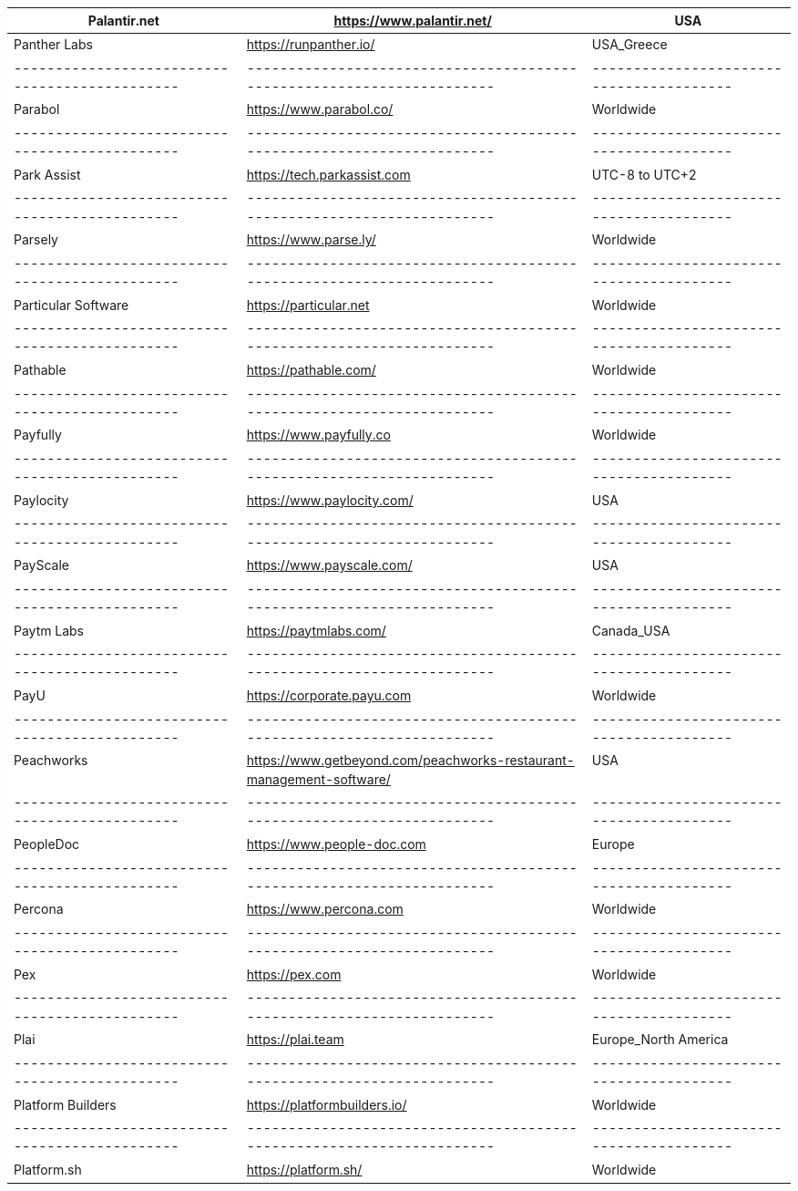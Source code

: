| Palantir.net                                 | https://www.palantir.net/                                            | USA                                    |
|----------------------------------------------|----------------------------------------------------------------------|----------------------------------------|
| Panther Labs                                 | https://runpanther.io/                                               | USA_Greece                             |
|----------------------------------------------|----------------------------------------------------------------------|----------------------------------------|
| Parabol                                      | https://www.parabol.co/                                              | Worldwide                              |
|----------------------------------------------|----------------------------------------------------------------------|----------------------------------------|
| Park Assist                                  | https://tech.parkassist.com                                          | UTC-8 to UTC+2                         |
|----------------------------------------------|----------------------------------------------------------------------|----------------------------------------|
| Parsely                                      | https://www.parse.ly/                                                | Worldwide                              |
|----------------------------------------------|----------------------------------------------------------------------|----------------------------------------|
| Particular Software                          | https://particular.net                                               | Worldwide                              |
|----------------------------------------------|----------------------------------------------------------------------|----------------------------------------|
| Pathable                                     | https://pathable.com/                                                | Worldwide                              |
|----------------------------------------------|----------------------------------------------------------------------|----------------------------------------|
| Payfully                                     | https://www.payfully.co                                              | Worldwide                              |
|----------------------------------------------|----------------------------------------------------------------------|----------------------------------------|
| Paylocity                                    | https://www.paylocity.com/                                           | USA                                    |
|----------------------------------------------|----------------------------------------------------------------------|----------------------------------------|
| PayScale                                     | https://www.payscale.com/                                            | USA                                    |
|----------------------------------------------|----------------------------------------------------------------------|----------------------------------------|
| Paytm Labs                                   | https://paytmlabs.com/                                               | Canada_USA                             |
|----------------------------------------------|----------------------------------------------------------------------|----------------------------------------|
| PayU                                         | https://corporate.payu.com                                           | Worldwide                              |
|----------------------------------------------|----------------------------------------------------------------------|----------------------------------------|
| Peachworks                                   | https://www.getbeyond.com/peachworks-restaurant-management-software/ | USA                                    |
|----------------------------------------------|----------------------------------------------------------------------|----------------------------------------|
| PeopleDoc                                    | https://www.people-doc.com                                           | Europe                                 |
|----------------------------------------------|----------------------------------------------------------------------|----------------------------------------|
| Percona                                      | https://www.percona.com                                              | Worldwide                              |
|----------------------------------------------|----------------------------------------------------------------------|----------------------------------------|
| Pex                                          | https://pex.com                                                      | Worldwide                              |
|----------------------------------------------|----------------------------------------------------------------------|----------------------------------------|
| Plai                                         | https://plai.team                                                    | Europe_North America                   |
|----------------------------------------------|----------------------------------------------------------------------|----------------------------------------|
| Platform Builders                            | https://platformbuilders.io/                                         | Worldwide                              |
|----------------------------------------------|----------------------------------------------------------------------|----------------------------------------|
| Platform.sh                                  | https://platform.sh/                                                 | Worldwide                              |